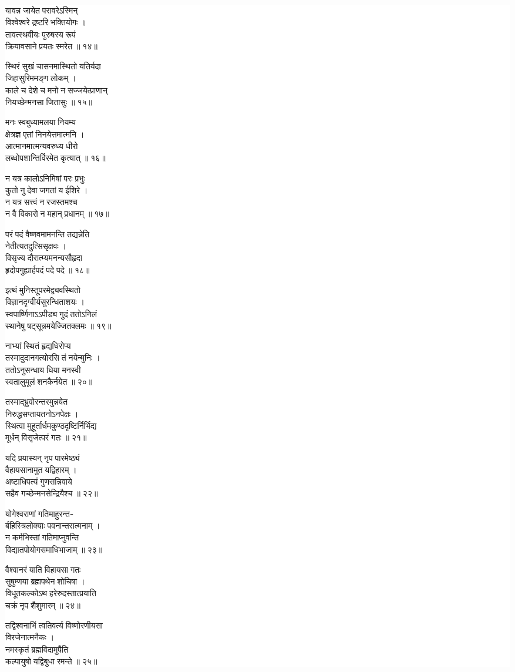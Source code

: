 यावन्न जायेत परावरेऽस्मिन्   
विश्वेश्वरे द्रष्टरि भक्तियोगः ।  
तावत्स्थवीयः पुरुषस्य रूपं   
क्रियावसाने प्रयतः स्मरेत ॥ १४॥  
  
स्थिरं सुखं चासनमास्थितो यतिर्यदा   
जिहासुरिममङ्ग लोकम् ।  
काले च देशे च मनो न सज्जयेत्प्राणान्   
नियच्छेन्मनसा जितासुः ॥ १५॥  
  
मनः स्वबुध्यामलया नियम्य   
क्षेत्रज्ञ एतां निनयेत्तमात्मनि ।  
आत्मानमात्मन्यवरुध्य धीरो   
लब्धोपशान्तिर्विरमेत कृत्यात् ॥ १६॥  
  
न यत्र कालोऽनिमिषां परः प्रभुः   
कुतो नु देवा जगतां य ईशिरे ।  
न यत्र सत्त्वं न रजस्तमश्च   
न वै विकारो न महान् प्रधानम् ॥ १७॥  
  
परं पदं वैष्णवमामनन्ति तद्यन्नेति   
नेतीत्यतदुत्सिसृक्षवः ।  
विसृज्य दौरात्म्यमनन्यसौहृदा   
हृदोपगुह्यार्हपदं पदे पदे ॥ १८॥  
  
इत्थं मुनिस्तूपरमेद्व्यवस्थितो   
विज्ञानदृग्वीर्यसुरन्धिताशयः ।  
स्वपार्ष्णिनाऽऽपीड्य गुदं ततोऽनिलं   
स्थानेषु षट्सून्नमयेज्जितक्लमः ॥ १९॥  
  
नाभ्यां स्थितं हृद्यधिरोप्य   
तस्मादुदानगत्योरसि तं नयेन्मुनिः ।  
ततोऽनुसन्धाय धिया मनस्वी   
स्वतालुमूलं शनकैर्नयेत ॥ २०॥  
  
तस्माद्भ्रुवोरन्तरमुन्नयेत   
निरुद्धसप्तायतनोऽनपेक्षः ।  
स्थित्वा मुहूर्तार्धमकुण्ठदृष्टिर्निर्भिद्य   
मूर्धन् विसृजेत्परं गतः ॥ २१॥  
  
यदि प्रयास्यन् नृप पारमेष्ठ्यं   
वैहायसानामुत यद्विहारम् ।  
अष्टाधिपत्यं गुणसन्निवाये   
सहैव गच्छेन्मनसेन्द्रियैश्च ॥ २२॥  
  
योगेश्वराणां गतिमाहुरन्त-  
र्बहिस्त्रिलोक्याः पवनान्तरात्मनाम् ।  
न कर्मभिस्तां गतिमाप्नुवन्ति   
विद्यातपोयोगसमाधिभाजाम् ॥ २३॥  
  
वैश्वानरं याति विहायसा गतः   
सुषुम्णया ब्रह्मपथेन शोचिषा ।  
विधूतकल्कोऽथ हरेरुदस्तात्प्रयाति   
चक्रं नृप शैशुमारम् ॥ २४॥  
  
तद्विश्वनाभिं त्वतिवर्त्य विष्णोरणीयसा   
विरजेनात्मनैकः ।  
नमस्कृतं ब्रह्मविदामुपैति   
कल्पायुषो यद्विबुधा रमन्ते ॥ २५॥  
  